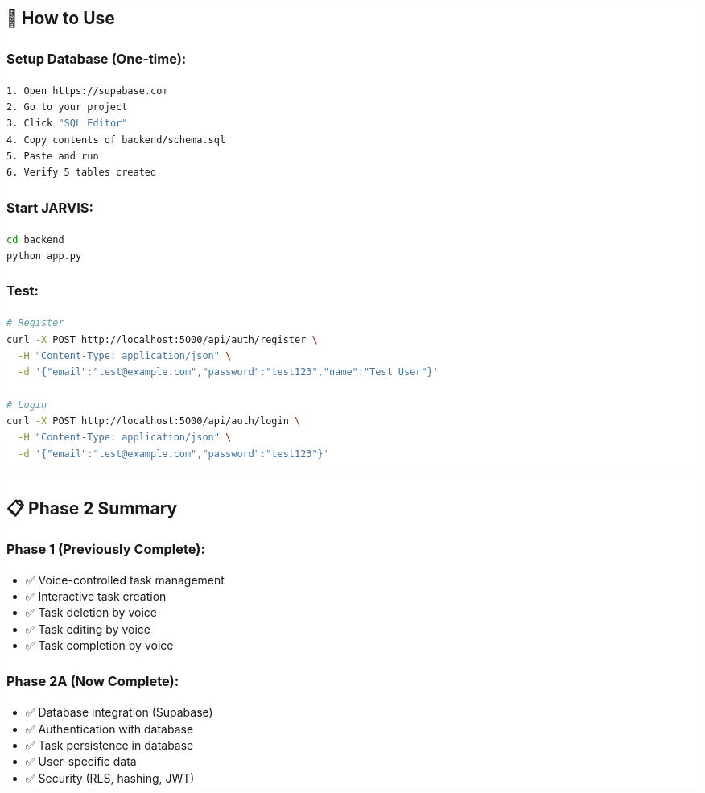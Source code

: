 
## 🚀 How to Use

### Setup Database (One-time):
```bash
1. Open https://supabase.com
2. Go to your project
3. Click "SQL Editor"
4. Copy contents of backend/schema.sql
5. Paste and run
6. Verify 5 tables created
```

### Start JARVIS:
```bash
cd backend
python app.py
```

### Test:
```bash
# Register
curl -X POST http://localhost:5000/api/auth/register \
  -H "Content-Type: application/json" \
  -d '{"email":"test@example.com","password":"test123","name":"Test User"}'

# Login
curl -X POST http://localhost:5000/api/auth/login \
  -H "Content-Type: application/json" \
  -d '{"email":"test@example.com","password":"test123"}'
```

---

## 📋 Phase 2 Summary

### Phase 1 (Previously Complete):
- ✅ Voice-controlled task management
- ✅ Interactive task creation
- ✅ Task deletion by voice
- ✅ Task editing by voice
- ✅ Task completion by voice

### Phase 2A (Now Complete):
- ✅ Database integration (Supabase)
- ✅ Authentication with database
- ✅ Task persistence in database
- ✅ User-specific data
- ✅ Security (RLS, hashing, JWT)
